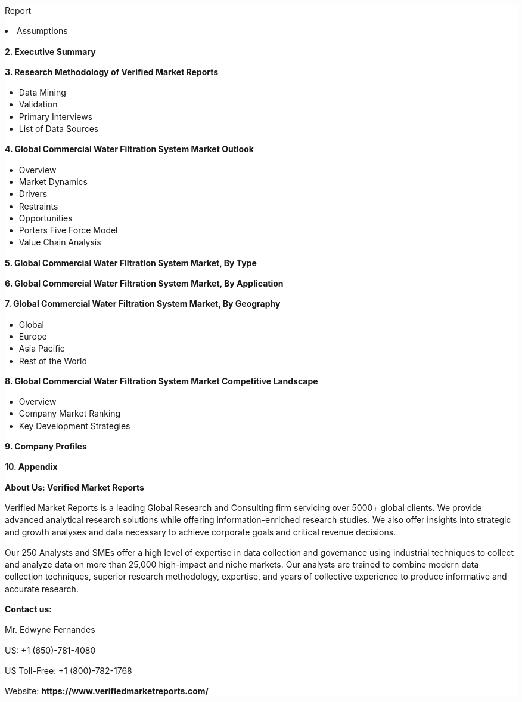 Report</li><li>Assumptions</li></ul><p id="" class=""><strong>2. Executive Summary</strong></p><p id="" class=""><strong>3. Research Methodology of&nbsp;Verified Market Reports</strong></p><ul><li>Data Mining</li><li>Validation</li><li>Primary Interviews</li><li>List of Data Sources</li></ul><p id="" class=""><strong>4. Global Commercial Water Filtration System Market Outlook</strong></p><ul><li>Overview</li><li>Market Dynamics</li><li>Drivers</li><li>Restraints</li><li>Opportunities</li><li>Porters Five Force Model</li><li>Value Chain Analysis</li></ul><p id="" class=""><strong>5. Global Commercial Water Filtration System Market, By&nbsp;Type</strong></p><p id="" class=""><strong>6. Global Commercial Water Filtration System Market, By Application</strong></p><p id="" class=""><strong>7. Global Commercial Water Filtration System Market, By Geography</strong></p><ul><li>Global</li><li>Europe</li><li>Asia Pacific</li><li>Rest of the World</li></ul><p id="" class=""><strong>8. Global Commercial Water Filtration System Market Competitive Landscape</strong></p><ul><li>Overview</li><li>Company Market Ranking</li><li>Key Development Strategies</li></ul><p id="" class=""><strong>9. Company Profiles</strong></p><p id="" class=""><strong>10. Appendix</strong></p><p id="" class=""><strong>About Us: Verified Market Reports</strong></p><p id="" class="">Verified Market Reports is a leading Global Research and Consulting firm servicing over 5000+ global clients. We provide advanced analytical research solutions while offering information-enriched research studies. We also offer insights into strategic and growth analyses and data necessary to achieve corporate goals and critical revenue decisions.</p><p id="" class="">Our 250 Analysts and SMEs offer a high level of expertise in data collection and governance using industrial techniques to collect and analyze data on more than 25,000 high-impact and niche markets. Our analysts are trained to combine modern data collection techniques, superior research methodology, expertise, and years of collective experience to produce informative and accurate research.</p><p id="" class=""><strong>Contact us:</strong></p><p id="" class="">Mr. Edwyne Fernandes</p><p id="" class="">US: +1 (650)-781-4080</p><p id="" class="">US Toll-Free: +1 (800)-782-1768</p><p id="" class="">Website: <a target="" data-test-app-aware-link=""><strong>https://www.verifiedmarketreports.com/</strong></a></p>
